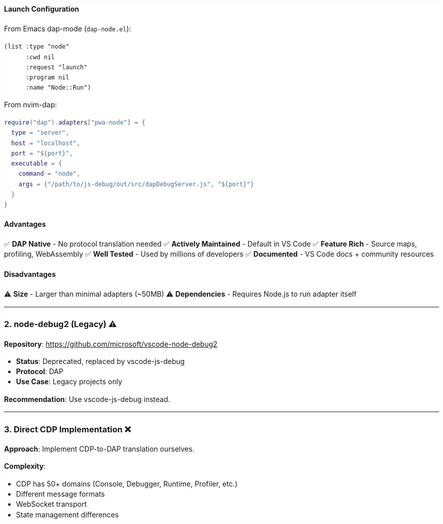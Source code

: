 #### Launch Configuration

From Emacs dap-mode (`dap-node.el`):
```elisp
(list :type "node"
      :cwd nil
      :request "launch"
      :program nil
      :name "Node::Run")
```

From nvim-dap:
```lua
require("dap").adapters["pwa-node"] = {
  type = "server",
  host = "localhost",
  port = "${port}",
  executable = {
    command = "node",
    args = {"/path/to/js-debug/out/src/dapDebugServer.js", "${port}"}
  }
}
```

#### Advantages

✅ **DAP Native** - No protocol translation needed
✅ **Actively Maintained** - Default in VS Code
✅ **Feature Rich** - Source maps, profiling, WebAssembly
✅ **Well Tested** - Used by millions of developers
✅ **Documented** - VS Code docs + community resources

#### Disadvantages

⚠️ **Size** - Larger than minimal adapters (~50MB)
⚠️ **Dependencies** - Requires Node.js to run adapter itself

---

### 2. node-debug2 (Legacy) ⚠️

**Repository**: https://github.com/microsoft/vscode-node-debug2

- **Status**: Deprecated, replaced by vscode-js-debug
- **Protocol**: DAP
- **Use Case**: Legacy projects only

**Recommendation**: Use vscode-js-debug instead.

---

### 3. Direct CDP Implementation ❌

**Approach**: Implement CDP-to-DAP translation ourselves.

**Complexity**:
- CDP has 50+ domains (Console, Debugger, Runtime, Profiler, etc.)
- Different message formats
- WebSocket transport
- State management differences
